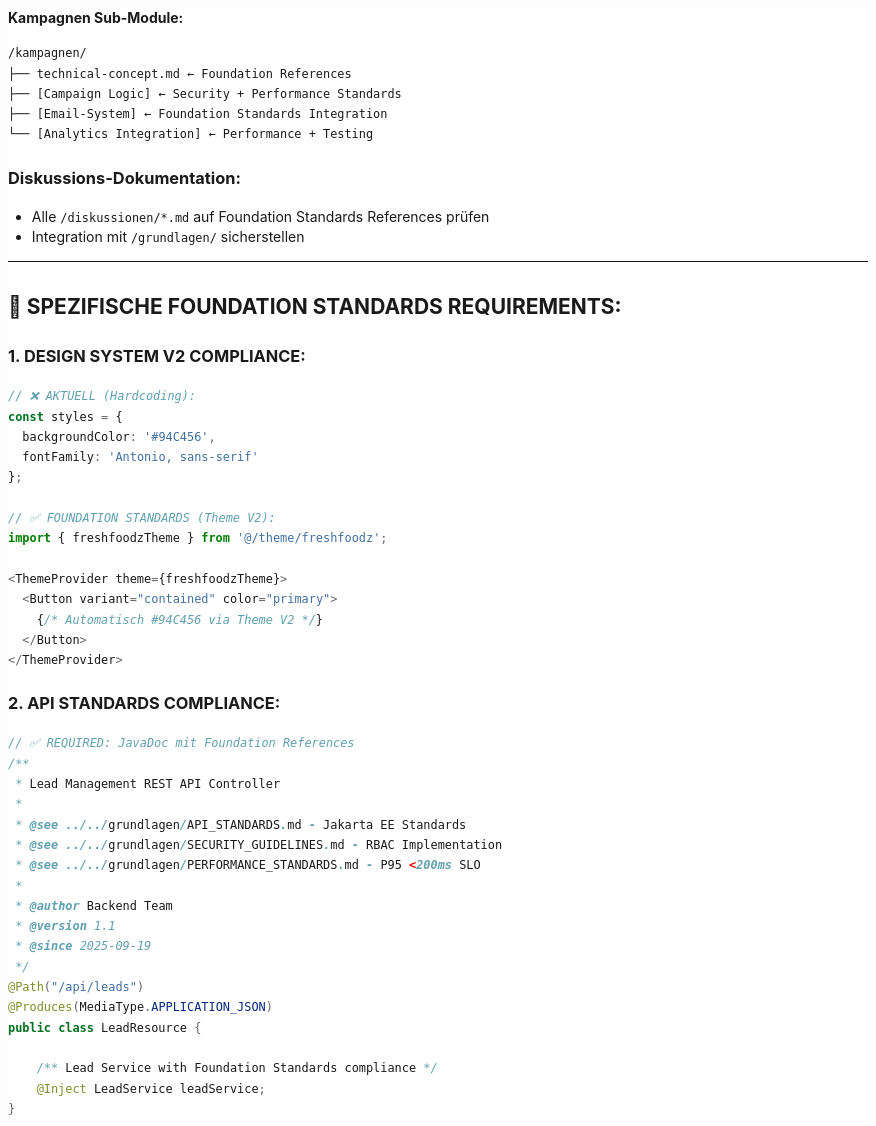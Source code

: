 **Kampagnen Sub-Module:**
```
/kampagnen/
├── technical-concept.md ← Foundation References
├── [Campaign Logic] ← Security + Performance Standards
├── [Email-System] ← Foundation Standards Integration
└── [Analytics Integration] ← Performance + Testing
```

### **Diskussions-Dokumentation:**
- Alle `/diskussionen/*.md` auf Foundation Standards References prüfen
- Integration mit `/grundlagen/` sicherstellen

---

## 🎯 **SPEZIFISCHE FOUNDATION STANDARDS REQUIREMENTS:**

### **1. DESIGN SYSTEM V2 COMPLIANCE:**
```typescript
// ❌ AKTUELL (Hardcoding):
const styles = {
  backgroundColor: '#94C456',
  fontFamily: 'Antonio, sans-serif'
};

// ✅ FOUNDATION STANDARDS (Theme V2):
import { freshfoodzTheme } from '@/theme/freshfoodz';

<ThemeProvider theme={freshfoodzTheme}>
  <Button variant="contained" color="primary">
    {/* Automatisch #94C456 via Theme V2 */}
  </Button>
</ThemeProvider>
```

### **2. API STANDARDS COMPLIANCE:**
```java
// ✅ REQUIRED: JavaDoc mit Foundation References
/**
 * Lead Management REST API Controller
 *
 * @see ../../grundlagen/API_STANDARDS.md - Jakarta EE Standards
 * @see ../../grundlagen/SECURITY_GUIDELINES.md - RBAC Implementation
 * @see ../../grundlagen/PERFORMANCE_STANDARDS.md - P95 <200ms SLO
 *
 * @author Backend Team
 * @version 1.1
 * @since 2025-09-19
 */
@Path("/api/leads")
@Produces(MediaType.APPLICATION_JSON)
public class LeadResource {

    /** Lead Service with Foundation Standards compliance */
    @Inject LeadService leadService;
}
```
